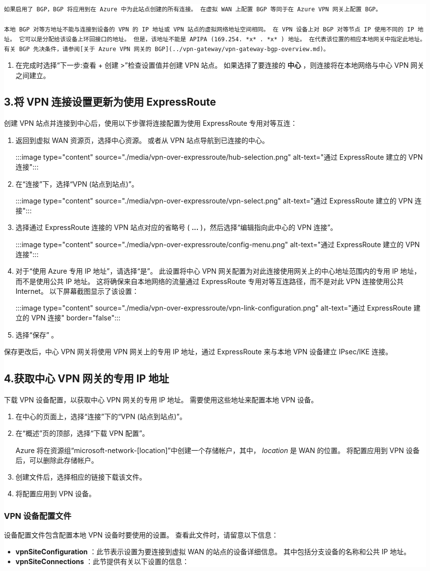     如果启用了 BGP，BGP 将应用到在 Azure 中为此站点创建的所有连接。 在虚拟 WAN 上配置 BGP 等同于在 Azure VPN 网关上配置 BGP。 

    本地 BGP 对等方地址不能与连接到设备的 VPN 的 IP 地址或 VPN 站点的虚拟网络地址空间相同。 在 VPN 设备上对 BGP 对等节点 IP 使用不同的 IP 地址。 它可以是分配给该设备上环回接口的地址。 但是，该地址不能是 APIPA (169.254. *x* . *x* ) 地址。 在代表该位置的相应本地网关中指定此地址。 有关 BGP 先决条件，请参阅[关于 Azure VPN 网关的 BGP](../vpn-gateway/vpn-gateway-bgp-overview.md)。

1. 在完成时选择“下一步:查看 + 创建 >”检查设置值并创建 VPN 站点。 如果选择了要连接的 **中心** ，则连接将在本地网络与中心 VPN 网关之间建立。

<a name="hub"></a>
## <a name="3-update-the-vpn-connection-setting-to-use-expressroute"></a>3.将 VPN 连接设置更新为使用 ExpressRoute

创建 VPN 站点并连接到中心后，使用以下步骤将连接配置为使用 ExpressRoute 专用对等互连：

1. 返回到虚拟 WAN 资源页，选择中心资源。 或者从 VPN 站点导航到已连接的中心。

    :::image type="content" source="./media/vpn-over-expressroute/hub-selection.png" alt-text="通过 ExpressRoute 建立的 VPN 连接":::
1. 在“连接”下，选择“VPN (站点到站点)”。 

    :::image type="content" source="./media/vpn-over-expressroute/vpn-select.png" alt-text="通过 ExpressRoute 建立的 VPN 连接":::
1. 选择通过 ExpressRoute 连接的 VPN 站点对应的省略号 ( **...** )，然后选择“编辑指向此中心的 VPN 连接”。

    :::image type="content" source="./media/vpn-over-expressroute/config-menu.png" alt-text="通过 ExpressRoute 建立的 VPN 连接":::
1. 对于“使用 Azure 专用 IP 地址”，请选择“是”。  此设置将中心 VPN 网关配置为对此连接使用网关上的中心地址范围内的专用 IP 地址，而不是使用公共 IP 地址。 这将确保来自本地网络的流量通过 ExpressRoute 专用对等互连路径，而不是对此 VPN 连接使用公共 Internet。 以下屏幕截图显示了该设置：

    :::image type="content" source="./media/vpn-over-expressroute/vpn-link-configuration.png" alt-text="通过 ExpressRoute 建立的 VPN 连接" border="false":::
1. 选择“保存” 。

保存更改后，中心 VPN 网关将使用 VPN 网关上的专用 IP 地址，通过 ExpressRoute 来与本地 VPN 设备建立 IPsec/IKE 连接。

<a name="associate"></a>
## <a name="4-get-the-private-ip-addresses-for-the-hub-vpn-gateway"></a>4.获取中心 VPN 网关的专用 IP 地址

下载 VPN 设备配置，以获取中心 VPN 网关的专用 IP 地址。 需要使用这些地址来配置本地 VPN 设备。

1. 在中心的页面上，选择“连接”下的“VPN (站点到站点)”。 
1. 在“概述”页的顶部，选择“下载 VPN 配置”。  

    Azure 将在资源组“microsoft-network-[location]”中创建一个存储帐户，其中， *location* 是 WAN 的位置。 将配置应用到 VPN 设备后，可以删除此存储帐户。
1. 创建文件后，选择相应的链接下载该文件。
1. 将配置应用到 VPN 设备。

### <a name="vpn-device-configuration-file"></a>VPN 设备配置文件

设备配置文件包含配置本地 VPN 设备时要使用的设置。 查看此文件时，请留意以下信息：

* **vpnSiteConfiguration** ：此节表示设置为要连接到虚拟 WAN 的站点的设备详细信息。 其中包括分支设备的名称和公共 IP 地址。
* **vpnSiteConnections** ：此节提供有关以下设置的信息：
